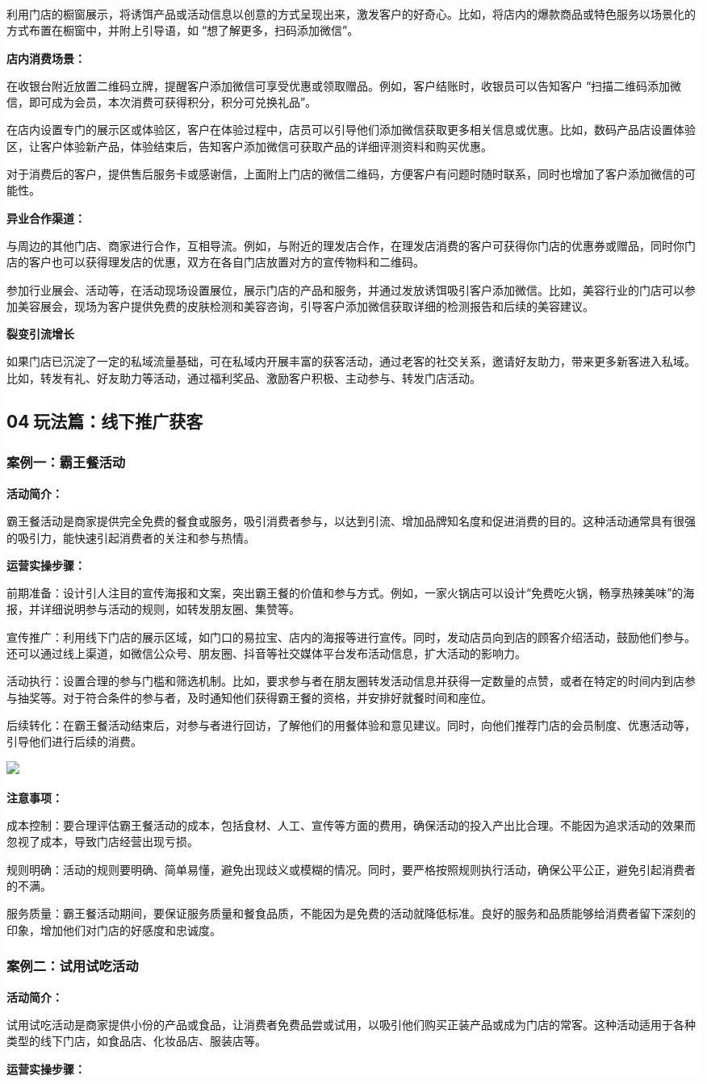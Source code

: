 利用门店的橱窗展示，将诱饵产品或活动信息以创意的方式呈现出来，激发客户的好奇心。比如，将店内的爆款商品或特色服务以场景化的方式布置在橱窗中，并附上引导语，如 “想了解更多，扫码添加微信”。

**店内消费场景：**

在收银台附近放置二维码立牌，提醒客户添加微信可享受优惠或领取赠品。例如，客户结账时，收银员可以告知客户 “扫描二维码添加微信，即可成为会员，本次消费可获得积分，积分可兑换礼品”。

在店内设置专门的展示区或体验区，客户在体验过程中，店员可以引导他们添加微信获取更多相关信息或优惠。比如，数码产品店设置体验区，让客户体验新产品，体验结束后，告知客户添加微信可获取产品的详细评测资料和购买优惠。

对于消费后的客户，提供售后服务卡或感谢信，上面附上门店的微信二维码，方便客户有问题时随时联系，同时也增加了客户添加微信的可能性。

**异业合作渠道：**

与周边的其他门店、商家进行合作，互相导流。例如，与附近的理发店合作，在理发店消费的客户可获得你门店的优惠券或赠品，同时你门店的客户也可以获得理发店的优惠，双方在各自门店放置对方的宣传物料和二维码。

参加行业展会、活动等，在活动现场设置展位，展示门店的产品和服务，并通过发放诱饵吸引客户添加微信。比如，美容行业的门店可以参加美容展会，现场为客户提供免费的皮肤检测和美容咨询，引导客户添加微信获取详细的检测报告和后续的美容建议。

**裂变引流增长**

如果门店已沉淀了一定的私域流量基础，可在私域内开展丰富的获客活动，通过老客的社交关系，邀请好友助力，带来更多新客进入私域。比如，转发有礼、好友助力等活动，通过福利奖品、激励客户积极、主动参与、转发门店活动。

## 04 玩法篇：线下推广获客

### 案例一：霸王餐活动

**活动简介：**

霸王餐活动是商家提供完全免费的餐食或服务，吸引消费者参与，以达到引流、增加品牌知名度和促进消费的目的。这种活动通常具有很强的吸引力，能快速引起消费者的关注和参与热情。

**运营实操步骤：**

前期准备：设计引人注目的宣传海报和文案，突出霸王餐的价值和参与方式。例如，一家火锅店可以设计“免费吃火锅，畅享热辣美味”的海报，并详细说明参与活动的规则，如转发朋友圈、集赞等。

宣传推广：利用线下门店的展示区域，如门口的易拉宝、店内的海报等进行宣传。同时，发动店员向到店的顾客介绍活动，鼓励他们参与。还可以通过线上渠道，如微信公众号、朋友圈、抖音等社交媒体平台发布活动信息，扩大活动的影响力。

活动执行：设置合理的参与门槛和筛选机制。比如，要求参与者在朋友圈转发活动信息并获得一定数量的点赞，或者在特定的时间内到店参与抽奖等。对于符合条件的参与者，及时通知他们获得霸王餐的资格，并安排好就餐时间和座位。

后续转化：在霸王餐活动结束后，对参与者进行回访，了解他们的用餐体验和意见建议。同时，向他们推荐门店的会员制度、优惠活动等，引导他们进行后续的消费。

![](https://image.woshipm.com/wp-files/2024/11/rXiUjIx1sqDKPaqOSX3x.png)

**注意事项：**

成本控制：要合理评估霸王餐活动的成本，包括食材、人工、宣传等方面的费用，确保活动的投入产出比合理。不能因为追求活动的效果而忽视了成本，导致门店经营出现亏损。

规则明确：活动的规则要明确、简单易懂，避免出现歧义或模糊的情况。同时，要严格按照规则执行活动，确保公平公正，避免引起消费者的不满。

服务质量：霸王餐活动期间，要保证服务质量和餐食品质，不能因为是免费的活动就降低标准。良好的服务和品质能够给消费者留下深刻的印象，增加他们对门店的好感度和忠诚度。

### 案例二：试用试吃活动

**活动简介：**

试用试吃活动是商家提供小份的产品或食品，让消费者免费品尝或试用，以吸引他们购买正装产品或成为门店的常客。这种活动适用于各种类型的线下门店，如食品店、化妆品店、服装店等。

**运营实操步骤：**
